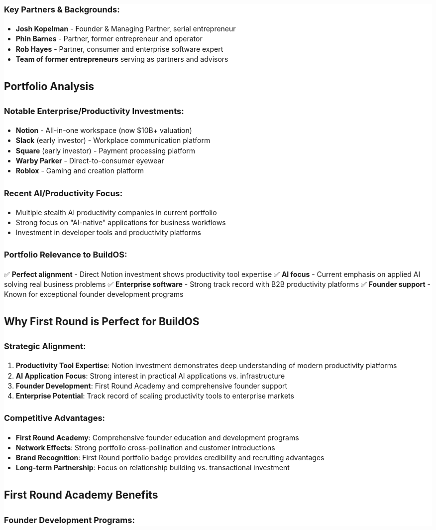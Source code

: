 ### Key Partners & Backgrounds:

- **Josh Kopelman** - Founder & Managing Partner, serial entrepreneur
- **Phin Barnes** - Partner, former entrepreneur and operator
- **Rob Hayes** - Partner, consumer and enterprise software expert
- **Team of former entrepreneurs** serving as partners and advisors

## Portfolio Analysis

### Notable Enterprise/Productivity Investments:

- **Notion** - All-in-one workspace (now $10B+ valuation)
- **Slack** (early investor) - Workplace communication platform
- **Square** (early investor) - Payment processing platform
- **Warby Parker** - Direct-to-consumer eyewear
- **Roblox** - Gaming and creation platform

### Recent AI/Productivity Focus:

- Multiple stealth AI productivity companies in current portfolio
- Strong focus on "AI-native" applications for business workflows
- Investment in developer tools and productivity platforms

### Portfolio Relevance to BuildOS:

✅ **Perfect alignment** - Direct Notion investment shows productivity tool expertise
✅ **AI focus** - Current emphasis on applied AI solving real business problems
✅ **Enterprise software** - Strong track record with B2B productivity platforms
✅ **Founder support** - Known for exceptional founder development programs

## Why First Round is Perfect for BuildOS

### Strategic Alignment:

1. **Productivity Tool Expertise**: Notion investment demonstrates deep understanding of modern productivity platforms
2. **AI Application Focus**: Strong interest in practical AI applications vs. infrastructure
3. **Founder Development**: First Round Academy and comprehensive founder support
4. **Enterprise Potential**: Track record of scaling productivity tools to enterprise markets

### Competitive Advantages:

- **First Round Academy**: Comprehensive founder education and development programs
- **Network Effects**: Strong portfolio cross-pollination and customer introductions
- **Brand Recognition**: First Round portfolio badge provides credibility and recruiting advantages
- **Long-term Partnership**: Focus on relationship building vs. transactional investment

## First Round Academy Benefits

### Founder Development Programs:
